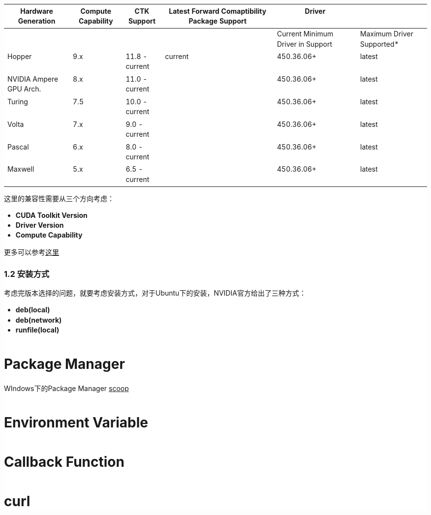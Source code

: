 | Hardware Generation     | Compute Capability | CTK Support    | Latest Forward Comaptibility Package Support | Driver                            |                           |
| ----------------------- | ------------------ | -------------- | -------------------------------------------- | --------------------------------- | ------------------------- |
|                         |                    |                |                                              | Current Minimum Driver in Support | Maximum Driver Supported* |
| Hopper                  | 9.x                | 11.8 - current | current                                      | 450.36.06+                        | latest                    |
| NVIDIA Ampere GPU Arch. | 8.x                | 11.0 - current |                                              | 450.36.06+                        | latest                    |
| Turing                  | 7.5                | 10.0 - current |                                              | 450.36.06+                        | latest                    |
| Volta                   | 7.x                | 9.0 - current  |                                              | 450.36.06+                        | latest                    |
| Pascal                  | 6.x                | 8.0 - current  |                                              | 450.36.06+                        | latest                    |
| Maxwell                 | 5.x                | 6.5 - current  |                                              | 450.36.06+                        | latest                    |



这里的兼容性需要从三个方向考虑：

- **CUDA Toolkit Version**
- **Driver Version**
- **Compute Capability**

更多可以参考[这里](../模型部署笔记/NVIDIA背后的技术.md#1.6-CUDA-Compatibility)

### 1.2 安装方式

考虑完版本选择的问题，就要考虑安装方式，对于Ubuntu下的安装，NVIDIA官方给出了三种方式：

- **deb(local)**
- **deb(network)**
- **runfile(local)**







# Package Manager

WIndows下的Package Manager [scoop](https://scoop.sh/)





# Environment Variable





# Callback Function



# curl
